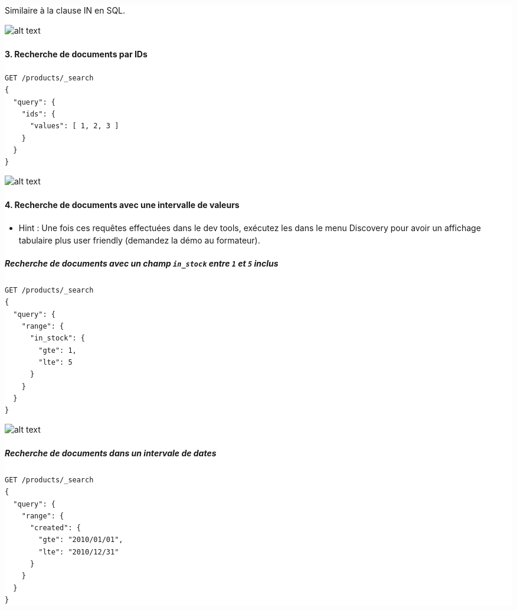 Similaire à la clause IN en SQL.

![alt text](https://i.ibb.co/SVyH7QV/059-Screenshot-2021-03-17-Elastic-Kibana.png "Learning Elasticsearch")

#### 3. Recherche de documents par IDs

```
GET /products/_search
{
  "query": {
    "ids": {
      "values": [ 1, 2, 3 ]
    }
  }
}
```

![alt text](https://i.ibb.co/dB9XSXb/060-Screenshot-2021-03-17-Elastic-Kibana.png "Learning Elasticsearch")

#### 4. Recherche de  documents avec une intervalle de valeurs

- Hint :  Une fois ces requêtes effectuées dans le dev tools, exécutez les dans le menu Discovery pour avoir un affichage tabulaire plus user friendly (demandez la démo au formateur).

##### Recherche de documents avec un champ `in_stock` entre `1` et `5` inclus

```
GET /products/_search
{
  "query": {
    "range": {
      "in_stock": {
        "gte": 1,
        "lte": 5
      }
    }
  }
}
```

![alt text](https://i.ibb.co/d2rRHmY/061-Screenshot-2021-03-17-Elastic-Kibana.png "Learning Elasticsearch")

##### Recherche de documents dans un intervale de dates

```
GET /products/_search
{
  "query": {
    "range": {
      "created": {
        "gte": "2010/01/01",
        "lte": "2010/12/31"
      }
    }
  }
}
```
